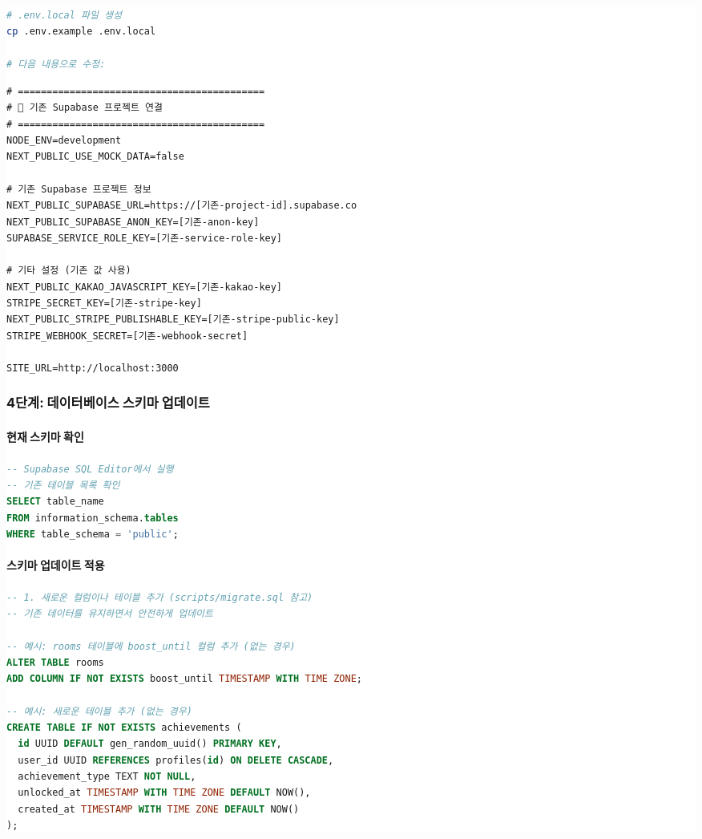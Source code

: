 ```bash
# .env.local 파일 생성
cp .env.example .env.local

# 다음 내용으로 수정:
```

```env
# ===========================================
# 🔄 기존 Supabase 프로젝트 연결
# ===========================================
NODE_ENV=development
NEXT_PUBLIC_USE_MOCK_DATA=false

# 기존 Supabase 프로젝트 정보
NEXT_PUBLIC_SUPABASE_URL=https://[기존-project-id].supabase.co
NEXT_PUBLIC_SUPABASE_ANON_KEY=[기존-anon-key]
SUPABASE_SERVICE_ROLE_KEY=[기존-service-role-key]

# 기타 설정 (기존 값 사용)
NEXT_PUBLIC_KAKAO_JAVASCRIPT_KEY=[기존-kakao-key]
STRIPE_SECRET_KEY=[기존-stripe-key]
NEXT_PUBLIC_STRIPE_PUBLISHABLE_KEY=[기존-stripe-public-key]
STRIPE_WEBHOOK_SECRET=[기존-webhook-secret]

SITE_URL=http://localhost:3000
```

### **4단계: 데이터베이스 스키마 업데이트**

#### **현재 스키마 확인**

```sql
-- Supabase SQL Editor에서 실행
-- 기존 테이블 목록 확인
SELECT table_name
FROM information_schema.tables
WHERE table_schema = 'public';
```

#### **스키마 업데이트 적용**

```sql
-- 1. 새로운 컬럼이나 테이블 추가 (scripts/migrate.sql 참고)
-- 기존 데이터를 유지하면서 안전하게 업데이트

-- 예시: rooms 테이블에 boost_until 컬럼 추가 (없는 경우)
ALTER TABLE rooms
ADD COLUMN IF NOT EXISTS boost_until TIMESTAMP WITH TIME ZONE;

-- 예시: 새로운 테이블 추가 (없는 경우)
CREATE TABLE IF NOT EXISTS achievements (
  id UUID DEFAULT gen_random_uuid() PRIMARY KEY,
  user_id UUID REFERENCES profiles(id) ON DELETE CASCADE,
  achievement_type TEXT NOT NULL,
  unlocked_at TIMESTAMP WITH TIME ZONE DEFAULT NOW(),
  created_at TIMESTAMP WITH TIME ZONE DEFAULT NOW()
);
```
